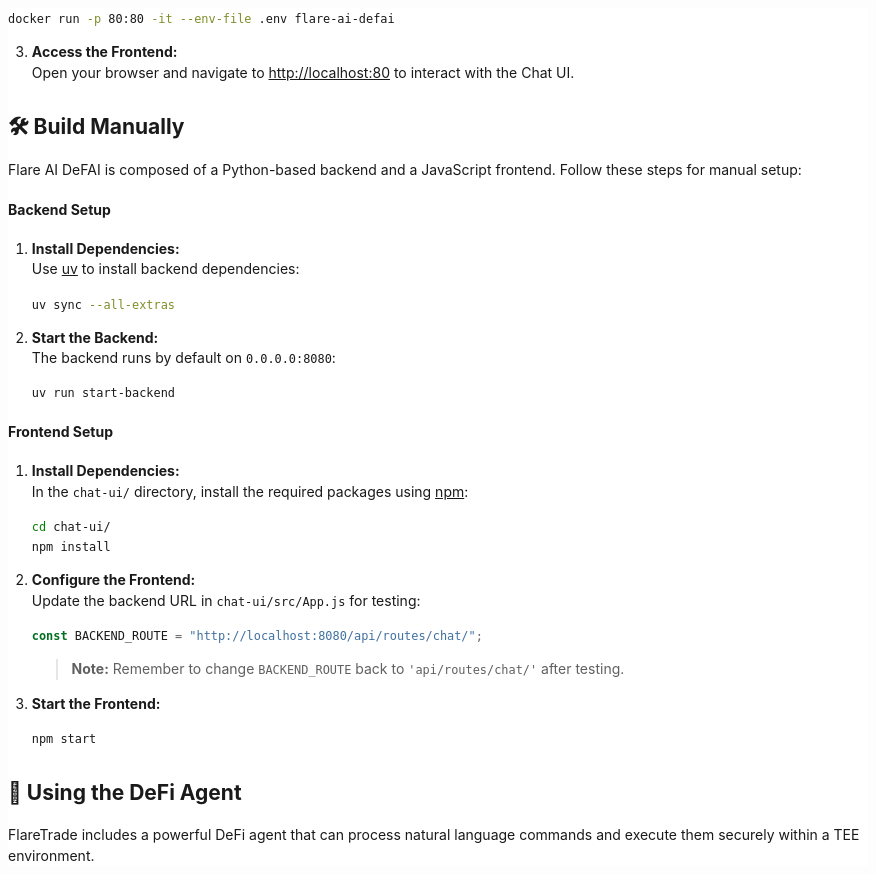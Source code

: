    ```bash
   docker run -p 80:80 -it --env-file .env flare-ai-defai
   ```

3. **Access the Frontend:**  
   Open your browser and navigate to [http://localhost:80](http://localhost:80) to interact with the Chat UI.

## 🛠 Build Manually

Flare AI DeFAI is composed of a Python-based backend and a JavaScript frontend. Follow these steps for manual setup:

#### Backend Setup

1. **Install Dependencies:**  
   Use [uv](https://docs.astral.sh/uv/getting-started/installation/) to install backend dependencies:

   ```bash
   uv sync --all-extras
   ```

2. **Start the Backend:**  
   The backend runs by default on `0.0.0.0:8080`:

   ```bash
   uv run start-backend
   ```

#### Frontend Setup

1. **Install Dependencies:**  
   In the `chat-ui/` directory, install the required packages using [npm](https://nodejs.org/en/download):

   ```bash
   cd chat-ui/
   npm install
   ```

2. **Configure the Frontend:**  
   Update the backend URL in `chat-ui/src/App.js` for testing:

   ```js
   const BACKEND_ROUTE = "http://localhost:8080/api/routes/chat/";
   ```

   > **Note:** Remember to change `BACKEND_ROUTE` back to `'api/routes/chat/'` after testing.

3. **Start the Frontend:**

   ```bash
   npm start
   ```

## 🤖 Using the DeFi Agent

FlareTrade includes a powerful DeFi agent that can process natural language commands and execute them securely within a TEE environment.
